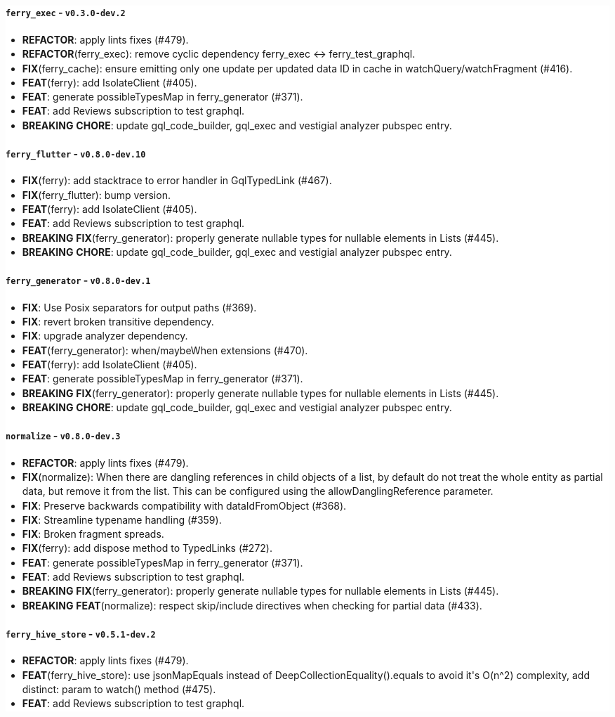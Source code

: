 #### `ferry_exec` - `v0.3.0-dev.2`

 - **REFACTOR**: apply lints fixes (#479).
 - **REFACTOR**(ferry_exec): remove cyclic dependency ferry_exec <-> ferry_test_graphql.
 - **FIX**(ferry_cache): ensure emitting only one update per updated data ID in cache in watchQuery/watchFragment (#416).
 - **FEAT**(ferry): add IsolateClient (#405).
 - **FEAT**: generate possibleTypesMap in ferry_generator (#371).
 - **FEAT**: add Reviews subscription to test graphql.
 - **BREAKING** **CHORE**: update gql_code_builder, gql_exec and vestigial analyzer pubspec entry.

#### `ferry_flutter` - `v0.8.0-dev.10`

 - **FIX**(ferry): add stacktrace to error handler in GqlTypedLink (#467).
 - **FIX**(ferry_flutter): bump version.
 - **FEAT**(ferry): add IsolateClient (#405).
 - **FEAT**: add Reviews subscription to test graphql.
 - **BREAKING** **FIX**(ferry_generator): properly generate nullable types for nullable elements in Lists (#445).
 - **BREAKING** **CHORE**: update gql_code_builder, gql_exec and vestigial analyzer pubspec entry.

#### `ferry_generator` - `v0.8.0-dev.1`

 - **FIX**: Use Posix separators for output paths (#369).
 - **FIX**: revert broken transitive dependency.
 - **FIX**: upgrade analyzer dependency.
 - **FEAT**(ferry_generator): when/maybeWhen extensions (#470).
 - **FEAT**(ferry): add IsolateClient (#405).
 - **FEAT**: generate possibleTypesMap in ferry_generator (#371).
 - **BREAKING** **FIX**(ferry_generator): properly generate nullable types for nullable elements in Lists (#445).
 - **BREAKING** **CHORE**: update gql_code_builder, gql_exec and vestigial analyzer pubspec entry.

#### `normalize` - `v0.8.0-dev.3`

 - **REFACTOR**: apply lints fixes (#479).
 - **FIX**(normalize): When there are dangling references in child objects of a list, by default do not treat the whole entity as partial data, but remove it from the list. This can be configured using the allowDanglingReference parameter.
 - **FIX**: Preserve backwards compatibility with dataIdFromObject (#368).
 - **FIX**: Streamline typename handling (#359).
 - **FIX**: Broken fragment spreads.
 - **FIX**(ferry): add dispose method to TypedLinks (#272).
 - **FEAT**: generate possibleTypesMap in ferry_generator (#371).
 - **FEAT**: add Reviews subscription to test graphql.
 - **BREAKING** **FIX**(ferry_generator): properly generate nullable types for nullable elements in Lists (#445).
 - **BREAKING** **FEAT**(normalize): respect skip/include directives when checking for partial data (#433).

#### `ferry_hive_store` - `v0.5.1-dev.2`

 - **REFACTOR**: apply lints fixes (#479).
 - **FEAT**(ferry_hive_store): use jsonMapEquals instead of DeepCollectionEquality().equals to avoid it's O(n^2) complexity, add distinct: param to watch() method (#475).
 - **FEAT**: add Reviews subscription to test graphql.
